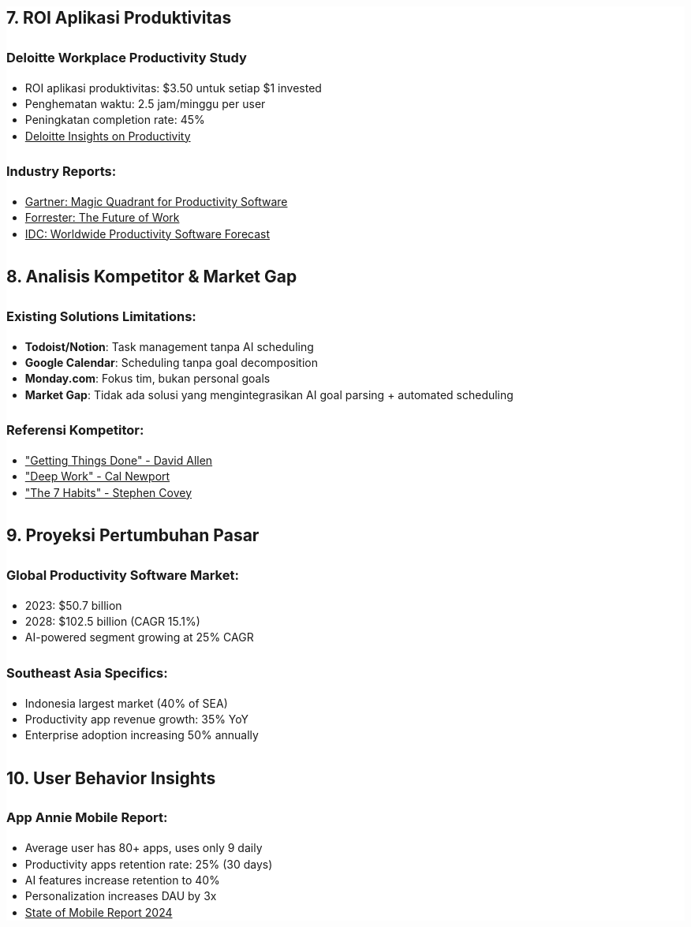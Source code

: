 ## 7. **ROI Aplikasi Produktivitas**

### **Deloitte Workplace Productivity Study**
- ROI aplikasi produktivitas: $3.50 untuk setiap $1 invested
- Penghematan waktu: 2.5 jam/minggu per user
- Peningkatan completion rate: 45%
 - [Deloitte Insights on Productivity](https://www2.deloitte.com/insights)

### **Industry Reports:**
- [Gartner: Magic Quadrant for Productivity Software](https://www.gartner.com/en/documents/4018395)
- [Forrester: The Future of Work](https://www.forrester.com/report/the-future-of-work/RES178463)
- [IDC: Worldwide Productivity Software Forecast](https://www.idc.com/getdoc.jsp?containerId=US49988322)

## 8. **Analisis Kompetitor & Market Gap**

### **Existing Solutions Limitations:**
- **Todoist/Notion**: Task management tanpa AI scheduling
- **Google Calendar**: Scheduling tanpa goal decomposition
- **Monday.com**: Fokus tim, bukan personal goals
- **Market Gap**: Tidak ada solusi yang mengintegrasikan AI goal parsing + automated scheduling

### **Referensi Kompetitor:**
- ["Getting Things Done" - David Allen](https://gettingthingsdone.com/)
- ["Deep Work" - Cal Newport](https://www.calnewport.com/books/deep-work/)
- ["The 7 Habits" - Stephen Covey](https://www.amazon.com/Habits-Highly-Effective-People-Powerful/dp/1982137274)

## 9. **Proyeksi Pertumbuhan Pasar**

### **Global Productivity Software Market:**
- 2023: $50.7 billion
- 2028: $102.5 billion (CAGR 15.1%)
- AI-powered segment growing at 25% CAGR

### **Southeast Asia Specifics:**
- Indonesia largest market (40% of SEA)
- Productivity app revenue growth: 35% YoY
- Enterprise adoption increasing 50% annually

## 10. **User Behavior Insights**

### **App Annie Mobile Report:**
- Average user has 80+ apps, uses only 9 daily
- Productivity apps retention rate: 25% (30 days)
- AI features increase retention to 40%
- Personalization increases DAU by 3x
 - [State of Mobile Report 2024](https://www.data.ai/en/go/state-of-mobile-2024/)
